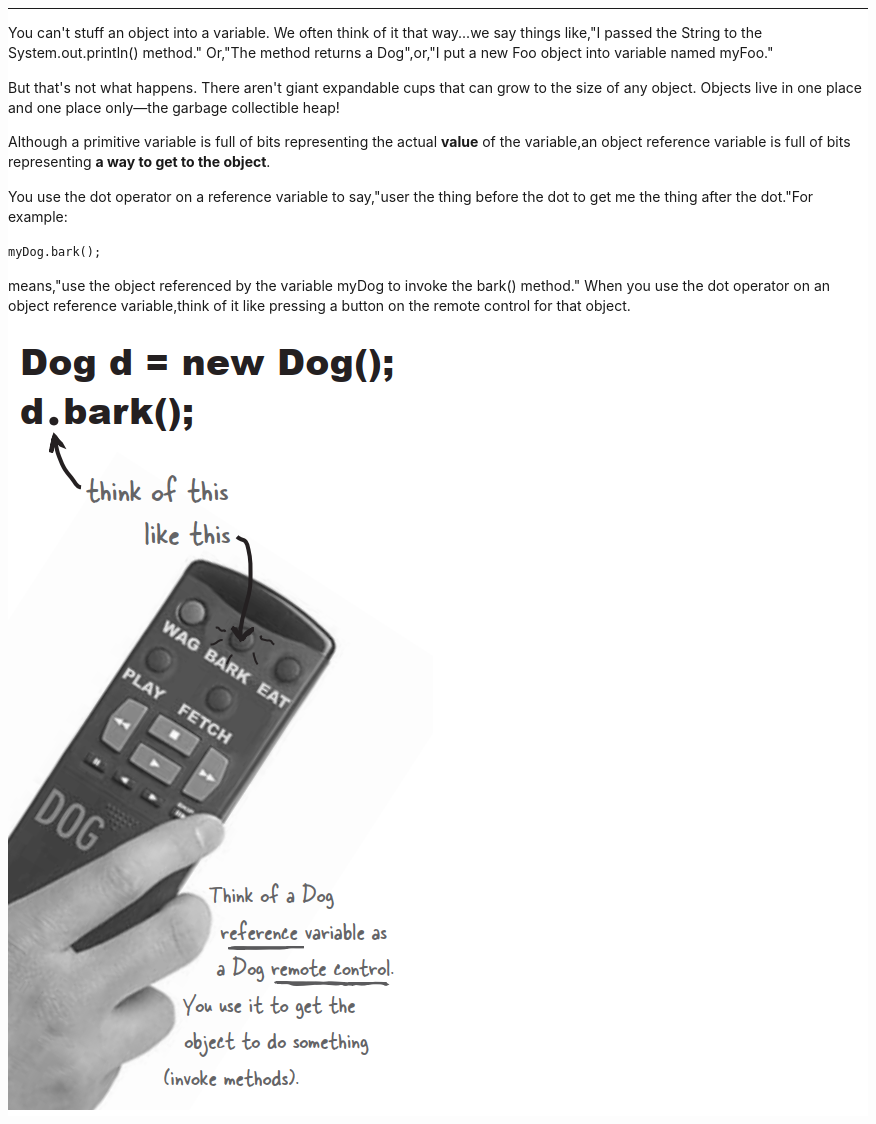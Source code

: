 ------

You can't stuff an object into a variable. We often think of it that way...we say things like,"I passed the String to the System.out.println() method." Or,"The method returns a Dog",or,"I put a new Foo object into variable named myFoo."

But that's not what happens. There aren't giant expandable cups that can grow to the size of any object. Objects live in one place and one place only—the garbage collectible heap!

Although a primitive variable is full of bits representing the actual **value** of the variable,an object reference variable is full of bits representing **a way to get to the object**.

You use the dot operator on a reference variable to say,"user the thing before the dot to get me the thing after the dot."For example:

`myDog.bark();`

means,"use the object referenced by the variable myDog to invoke the bark() method." When you use the dot operator on an object reference variable,think of it like pressing a button on the remote control for that object.

![image-20201120152107332](../../assets/img/image-20201120152107332.png)
